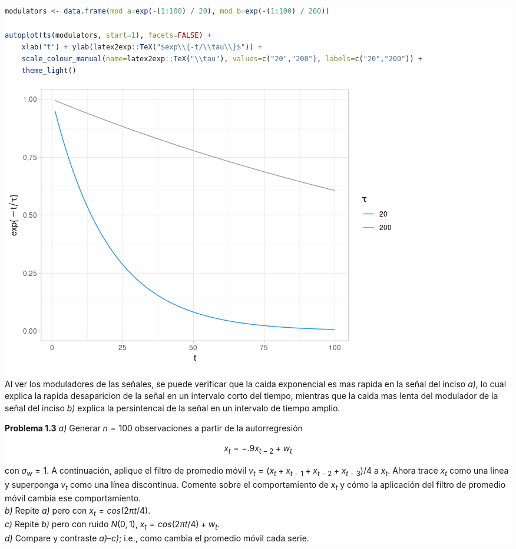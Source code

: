 
```r
modulators <- data.frame(mod_a=exp(-(1:100) / 20), mod_b=exp(-(1:100) / 200))

autoplot(ts(modulators, start=1), facets=FALSE) +
	xlab("t") + ylab(latex2exp::TeX("$exp\\{-t/\\tau\\}$")) + 
	scale_colour_manual(name=latex2exp::TeX("\\tau"), values=c("20","200"), labels=c("20","200")) + 
	theme_light()
```

![](Shumway-Stoffer-Solutions_files/figure-html/fig:p1-2-2-1.png)

Al ver los moduladores de las señales, se puede verificar que la caida exponencial es mas rapida en la señal del inciso _a)_, lo cual explica la rapida desaparicion de la señal en un intervalo corto del tiempo, mientras que la caida mas lenta del modulador de la señal del inciso _b)_ explica la persintencai de la señal en un intervalo de tiempo amplio.

**Problema 1.3** _a)_ Generar $n = 100$ observaciones a partir de la autorregresión

$$x_t = -.9x_{t-2} + w_t$$

con $\sigma_w = 1$. A continuación, aplique el filtro de promedio móvil $v_t = (x_t + x_{t−1} + x_{t−2} + x_{t−3})/4$ a $x_t$. Ahora trace $x_t$ como una línea y superponga $v_t$ como una línea discontinua. Comente sobre el comportamiento de $x_t$ y cómo la aplicación del filtro de promedio móvil cambia ese comportamiento.  
_b)_ Repite _a)_ pero con $x_t = cos(2πt/4)$.  
_c)_ Repite _b)_ pero con ruido $N(0, 1)$, $x_t = cos(2πt/4) + w_t$.  
_d)_ Compare y contraste _a)_–_c)_; i.e., como cambia el promedio móvil cada serie. 
